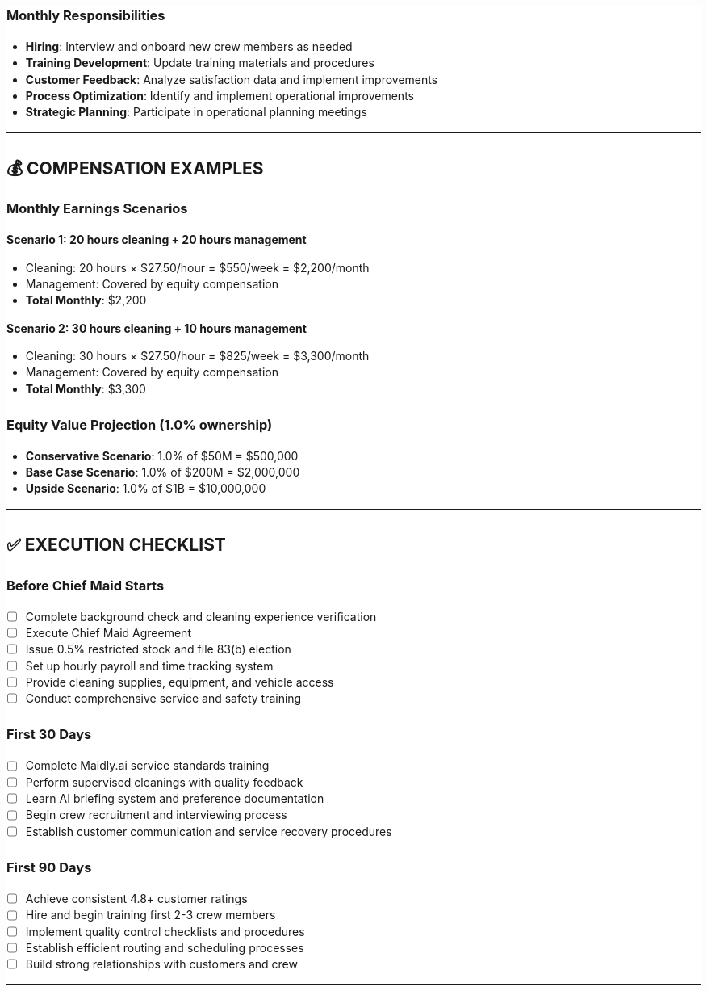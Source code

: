 ### **Monthly Responsibilities**
- **Hiring**: Interview and onboard new crew members as needed
- **Training Development**: Update training materials and procedures
- **Customer Feedback**: Analyze satisfaction data and implement improvements
- **Process Optimization**: Identify and implement operational improvements
- **Strategic Planning**: Participate in operational planning meetings

---

## 💰 **COMPENSATION EXAMPLES**

### **Monthly Earnings Scenarios**
**Scenario 1: 20 hours cleaning + 20 hours management**
- Cleaning: 20 hours × $27.50/hour = $550/week = $2,200/month
- Management: Covered by equity compensation
- **Total Monthly**: $2,200

**Scenario 2: 30 hours cleaning + 10 hours management**
- Cleaning: 30 hours × $27.50/hour = $825/week = $3,300/month
- Management: Covered by equity compensation
- **Total Monthly**: $3,300

### **Equity Value Projection (1.0% ownership)**
- **Conservative Scenario**: 1.0% of $50M = $500,000
- **Base Case Scenario**: 1.0% of $200M = $2,000,000
- **Upside Scenario**: 1.0% of $1B = $10,000,000

---

## ✅ **EXECUTION CHECKLIST**

### **Before Chief Maid Starts**
- [ ] Complete background check and cleaning experience verification
- [ ] Execute Chief Maid Agreement
- [ ] Issue 0.5% restricted stock and file 83(b) election
- [ ] Set up hourly payroll and time tracking system
- [ ] Provide cleaning supplies, equipment, and vehicle access
- [ ] Conduct comprehensive service and safety training

### **First 30 Days**
- [ ] Complete Maidly.ai service standards training
- [ ] Perform supervised cleanings with quality feedback
- [ ] Learn AI briefing system and preference documentation
- [ ] Begin crew recruitment and interviewing process
- [ ] Establish customer communication and service recovery procedures

### **First 90 Days**
- [ ] Achieve consistent 4.8+ customer ratings
- [ ] Hire and begin training first 2-3 crew members
- [ ] Implement quality control checklists and procedures
- [ ] Establish efficient routing and scheduling processes
- [ ] Build strong relationships with customers and crew

---